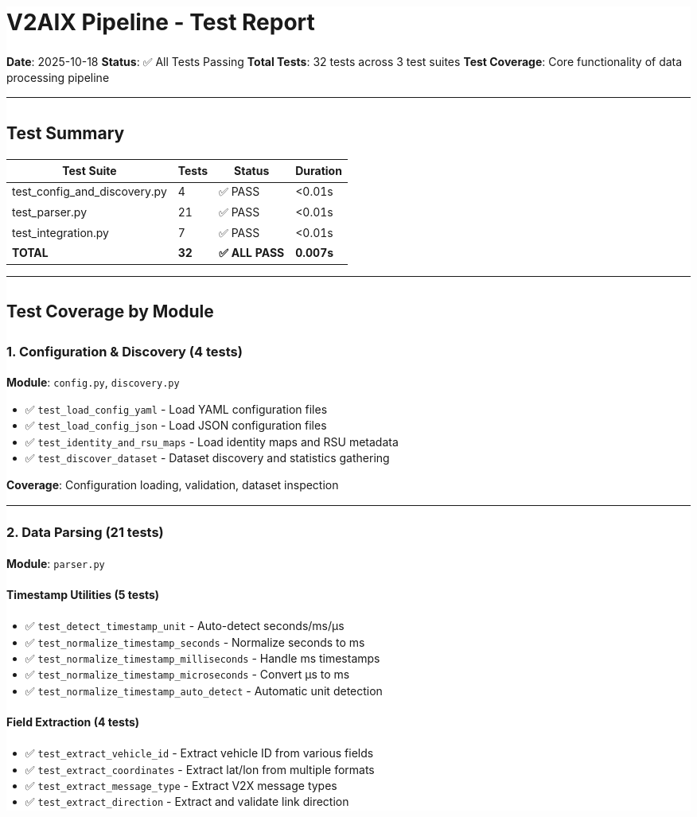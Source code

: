 # V2AIX Pipeline - Test Report

**Date**: 2025-10-18
**Status**: ✅ All Tests Passing
**Total Tests**: 32 tests across 3 test suites
**Test Coverage**: Core functionality of data processing pipeline

---

## Test Summary

| Test Suite | Tests | Status | Duration |
|------------|-------|--------|----------|
| test_config_and_discovery.py | 4 | ✅ PASS | <0.01s |
| test_parser.py | 21 | ✅ PASS | <0.01s |
| test_integration.py | 7 | ✅ PASS | <0.01s |
| **TOTAL** | **32** | **✅ ALL PASS** | **0.007s** |

---

## Test Coverage by Module

### 1. Configuration & Discovery (4 tests)

**Module**: `config.py`, `discovery.py`

- ✅ `test_load_config_yaml` - Load YAML configuration files
- ✅ `test_load_config_json` - Load JSON configuration files
- ✅ `test_identity_and_rsu_maps` - Load identity maps and RSU metadata
- ✅ `test_discover_dataset` - Dataset discovery and statistics gathering

**Coverage**: Configuration loading, validation, dataset inspection

---

### 2. Data Parsing (21 tests)

**Module**: `parser.py`

#### Timestamp Utilities (5 tests)
- ✅ `test_detect_timestamp_unit` - Auto-detect seconds/ms/μs
- ✅ `test_normalize_timestamp_seconds` - Normalize seconds to ms
- ✅ `test_normalize_timestamp_milliseconds` - Handle ms timestamps
- ✅ `test_normalize_timestamp_microseconds` - Convert μs to ms
- ✅ `test_normalize_timestamp_auto_detect` - Automatic unit detection

#### Field Extraction (4 tests)
- ✅ `test_extract_vehicle_id` - Extract vehicle ID from various fields
- ✅ `test_extract_coordinates` - Extract lat/lon from multiple formats
- ✅ `test_extract_message_type` - Extract V2X message types
- ✅ `test_extract_direction` - Extract and validate link direction
